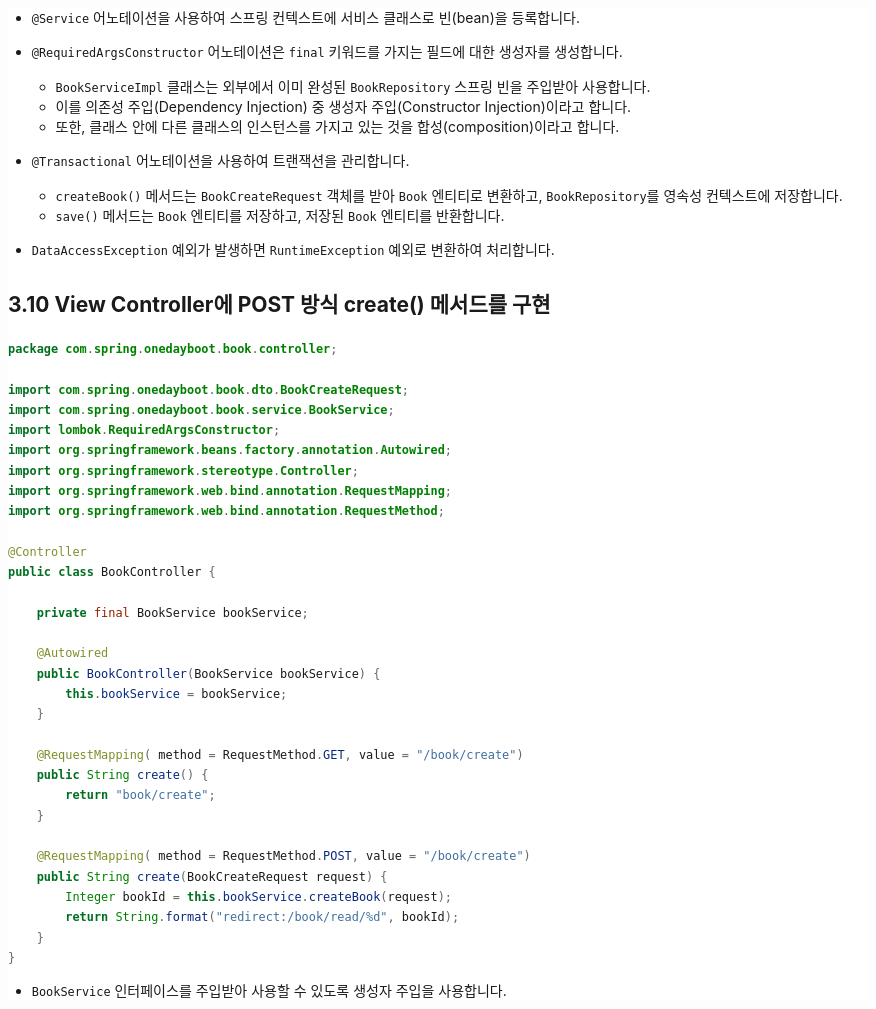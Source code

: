 - `@Service` 어노테이션을 사용하여 스프링 컨텍스트에 서비스 클래스로 빈(bean)을 등록합니다.

- `@RequiredArgsConstructor` 어노테이션은 `final` 키워드를 가지는 필드에 대한 생성자를 생성합니다.

  - `BookServiceImpl` 클래스는 외부에서 이미 완성된 `BookRepository` 스프링 빈을 주입받아 사용합니다.
  - 이를 의존성 주입(Dependency Injection) 중 생성자 주입(Constructor Injection)이라고 합니다.
  - 또한, 클래스 안에 다른 클래스의 인스턴스를 가지고 있는 것을 합성(composition)이라고 합니다.

- `@Transactional` 어노테이션을 사용하여 트랜잭션을 관리합니다.

  - `createBook()` 메서드는 `BookCreateRequest` 객체를 받아 `Book` 엔티티로 변환하고, `BookRepository`를 영속성 컨텍스트에 저장합니다.
  - `save()` 메서드는 `Book` 엔티티를 저장하고, 저장된 `Book` 엔티티를 반환합니다.

- `DataAccessException` 예외가 발생하면 `RuntimeException` 예외로 변환하여 처리합니다.

## 3.10 View Controller에 POST 방식 create() 메서드를 구현

```java
package com.spring.onedayboot.book.controller;

import com.spring.onedayboot.book.dto.BookCreateRequest;
import com.spring.onedayboot.book.service.BookService;
import lombok.RequiredArgsConstructor;
import org.springframework.beans.factory.annotation.Autowired;
import org.springframework.stereotype.Controller;
import org.springframework.web.bind.annotation.RequestMapping;
import org.springframework.web.bind.annotation.RequestMethod;

@Controller
public class BookController {

    private final BookService bookService;

    @Autowired
    public BookController(BookService bookService) {
        this.bookService = bookService;
    }

    @RequestMapping( method = RequestMethod.GET, value = "/book/create")
    public String create() {
        return "book/create";
    }

    @RequestMapping( method = RequestMethod.POST, value = "/book/create")
    public String create(BookCreateRequest request) {
        Integer bookId = this.bookService.createBook(request);
        return String.format("redirect:/book/read/%d", bookId);
    }
}
```

- `BookService` 인터페이스를 주입받아 사용할 수 있도록 생성자 주입을 사용합니다.

